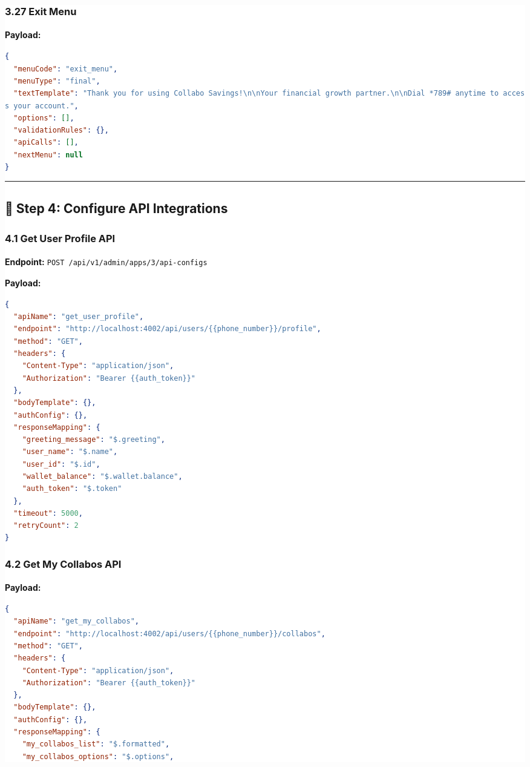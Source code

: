 ### 3.27 Exit Menu

**Payload:**
```json
{
  "menuCode": "exit_menu",
  "menuType": "final",
  "textTemplate": "Thank you for using Collabo Savings!\n\nYour financial growth partner.\n\nDial *789# anytime to access your account.",
  "options": [],
  "validationRules": {},
  "apiCalls": [],
  "nextMenu": null
}
```

---

## 🔌 Step 4: Configure API Integrations

### 4.1 Get User Profile API

**Endpoint:** `POST /api/v1/admin/apps/3/api-configs`

**Payload:**
```json
{
  "apiName": "get_user_profile",
  "endpoint": "http://localhost:4002/api/users/{{phone_number}}/profile",
  "method": "GET",
  "headers": {
    "Content-Type": "application/json",
    "Authorization": "Bearer {{auth_token}}"
  },
  "bodyTemplate": {},
  "authConfig": {},
  "responseMapping": {
    "greeting_message": "$.greeting",
    "user_name": "$.name",
    "user_id": "$.id",
    "wallet_balance": "$.wallet.balance",
    "auth_token": "$.token"
  },
  "timeout": 5000,
  "retryCount": 2
}
```

### 4.2 Get My Collabos API

**Payload:**
```json
{
  "apiName": "get_my_collabos",
  "endpoint": "http://localhost:4002/api/users/{{phone_number}}/collabos",
  "method": "GET",
  "headers": {
    "Content-Type": "application/json",
    "Authorization": "Bearer {{auth_token}}"
  },
  "bodyTemplate": {},
  "authConfig": {},
  "responseMapping": {
    "my_collabos_list": "$.formatted",
    "my_collabos_options": "$.options",
```